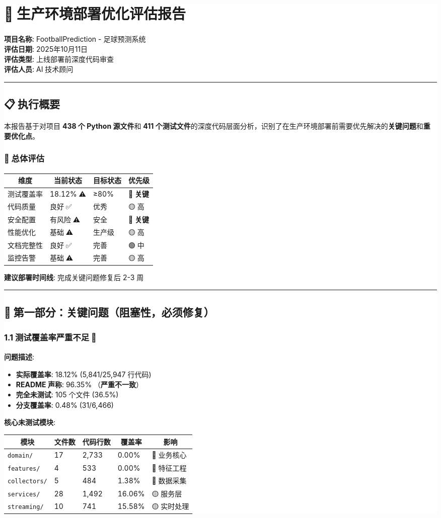 # 🚀 生产环境部署优化评估报告

**项目名称**: FootballPrediction - 足球预测系统  
**评估日期**: 2025年10月11日  
**评估类型**: 上线部署前深度代码审查  
**评估人员**: AI 技术顾问  

---

## 📋 执行概要

本报告基于对项目 **438 个 Python 源文件**和 **411 个测试文件**的深度代码层面分析，识别了在生产环境部署前需要优先解决的**关键问题**和**重要优化点**。

### 🎯 总体评估

| 维度 | 当前状态 | 目标状态 | 优先级 |
|------|---------|---------|--------|
| 测试覆盖率 | 18.12% ⚠️ | ≥80% | 🔴 **关键** |
| 代码质量 | 良好 ✅ | 优秀 | 🟡 高 |
| 安全配置 | 有风险 ⚠️ | 安全 | 🔴 **关键** |
| 性能优化 | 基础 ⚠️ | 生产级 | 🟡 高 |
| 文档完整性 | 良好 ✅ | 完善 | 🟢 中 |
| 监控告警 | 基础 ⚠️ | 完善 | 🟡 高 |

**建议部署时间线**: 完成关键问题修复后 2-3 周

---

## 🔴 第一部分：关键问题（阻塞性，必须修复）

### 1.1 测试覆盖率严重不足 🔴

**问题描述**:

- **实际覆盖率**: 18.12% (5,841/25,947 行代码)
- **README 声称**: 96.35% （**严重不一致**）
- **完全未测试**: 105 个文件 (36.5%)
- **分支覆盖率**: 0.48% (31/6,466)

**核心未测试模块**:

| 模块 | 文件数 | 代码行数 | 覆盖率 | 影响 |
|------|-------|---------|--------|------|
| `domain/` | 17 | 2,733 | 0.00% | 🔴 业务核心 |
| `features/` | 4 | 533 | 0.00% | 🔴 特征工程 |
| `collectors/` | 5 | 484 | 1.38% | 🔴 数据采集 |
| `services/` | 28 | 1,492 | 16.06% | 🟡 服务层 |
| `streaming/` | 10 | 741 | 15.58% | 🟡 实时处理 |
